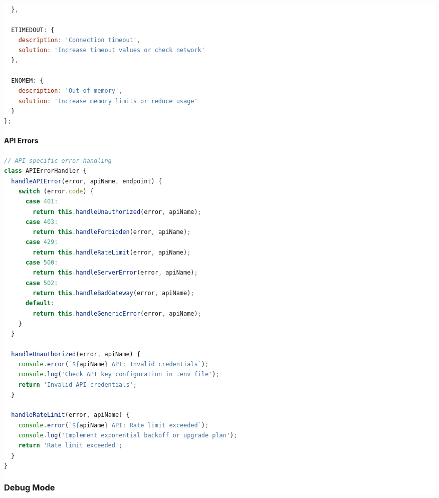 ```javascript
  },

  ETIMEDOUT: {
    description: 'Connection timeout',
    solution: 'Increase timeout values or check network'
  },

  ENOMEM: {
    description: 'Out of memory',
    solution: 'Increase memory limits or reduce usage'
  }
};
```

#### API Errors
```javascript
// API-specific error handling
class APIErrorHandler {
  handleAPIError(error, apiName, endpoint) {
    switch (error.code) {
      case 401:
        return this.handleUnauthorized(error, apiName);
      case 403:
        return this.handleForbidden(error, apiName);
      case 429:
        return this.handleRateLimit(error, apiName);
      case 500:
        return this.handleServerError(error, apiName);
      case 502:
        return this.handleBadGateway(error, apiName);
      default:
        return this.handleGenericError(error, apiName);
    }
  }

  handleUnauthorized(error, apiName) {
    console.error(`${apiName} API: Invalid credentials`);
    console.log('Check API key configuration in .env file');
    return 'Invalid API credentials';
  }

  handleRateLimit(error, apiName) {
    console.error(`${apiName} API: Rate limit exceeded`);
    console.log('Implement exponential backoff or upgrade plan');
    return 'Rate limit exceeded';
  }
}
```

### Debug Mode
